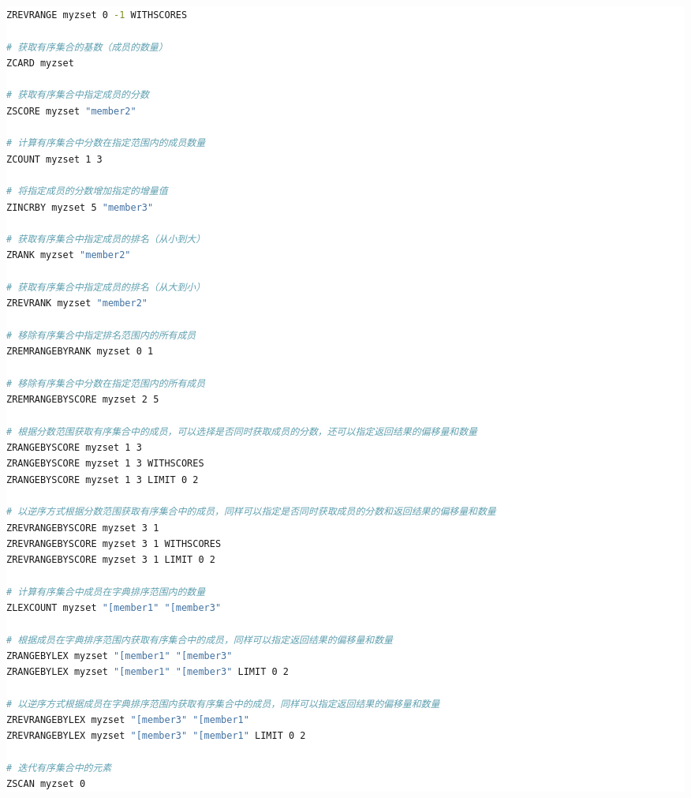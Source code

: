 ```bash
ZREVRANGE myzset 0 -1 WITHSCORES

# 获取有序集合的基数（成员的数量）
ZCARD myzset

# 获取有序集合中指定成员的分数
ZSCORE myzset "member2"

# 计算有序集合中分数在指定范围内的成员数量
ZCOUNT myzset 1 3

# 将指定成员的分数增加指定的增量值
ZINCRBY myzset 5 "member3"

# 获取有序集合中指定成员的排名（从小到大）
ZRANK myzset "member2"

# 获取有序集合中指定成员的排名（从大到小）
ZREVRANK myzset "member2"

# 移除有序集合中指定排名范围内的所有成员
ZREMRANGEBYRANK myzset 0 1

# 移除有序集合中分数在指定范围内的所有成员
ZREMRANGEBYSCORE myzset 2 5

# 根据分数范围获取有序集合中的成员，可以选择是否同时获取成员的分数，还可以指定返回结果的偏移量和数量
ZRANGEBYSCORE myzset 1 3
ZRANGEBYSCORE myzset 1 3 WITHSCORES
ZRANGEBYSCORE myzset 1 3 LIMIT 0 2

# 以逆序方式根据分数范围获取有序集合中的成员，同样可以指定是否同时获取成员的分数和返回结果的偏移量和数量
ZREVRANGEBYSCORE myzset 3 1
ZREVRANGEBYSCORE myzset 3 1 WITHSCORES
ZREVRANGEBYSCORE myzset 3 1 LIMIT 0 2

# 计算有序集合中成员在字典排序范围内的数量
ZLEXCOUNT myzset "[member1" "[member3"

# 根据成员在字典排序范围内获取有序集合中的成员，同样可以指定返回结果的偏移量和数量
ZRANGEBYLEX myzset "[member1" "[member3"
ZRANGEBYLEX myzset "[member1" "[member3" LIMIT 0 2

# 以逆序方式根据成员在字典排序范围内获取有序集合中的成员，同样可以指定返回结果的偏移量和数量
ZREVRANGEBYLEX myzset "[member3" "[member1"
ZREVRANGEBYLEX myzset "[member3" "[member1" LIMIT 0 2

# 迭代有序集合中的元素
ZSCAN myzset 0
```
